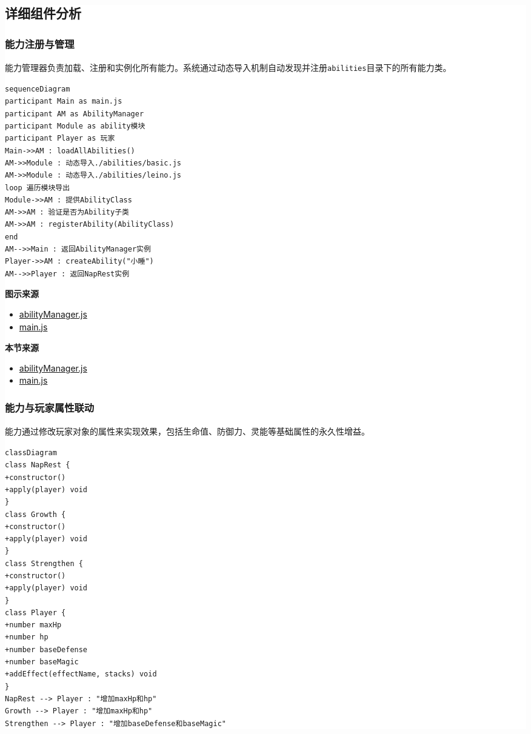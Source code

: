 ## 详细组件分析

### 能力注册与管理
能力管理器负责加载、注册和实例化所有能力。系统通过动态导入机制自动发现并注册`abilities`目录下的所有能力类。

```mermaid
sequenceDiagram
participant Main as main.js
participant AM as AbilityManager
participant Module as ability模块
participant Player as 玩家
Main->>AM : loadAllAbilities()
AM->>Module : 动态导入./abilities/basic.js
AM->>Module : 动态导入./abilities/leino.js
loop 遍历模块导出
Module->>AM : 提供AbilityClass
AM->>AM : 验证是否为Ability子类
AM->>AM : registerAbility(AbilityClass)
end
AM-->>Main : 返回AbilityManager实例
Player->>AM : createAbility("小睡")
AM-->>Player : 返回NapRest实例
```

**图示来源**  
- [abilityManager.js](file://src/data/abilityManager.js#L1-L117)
- [main.js](file://src/main.js#L40-L54)

**本节来源**  
- [abilityManager.js](file://src/data/abilityManager.js#L1-L117)
- [main.js](file://src/main.js#L40-L54)

### 能力与玩家属性联动
能力通过修改玩家对象的属性来实现效果，包括生命值、防御力、灵能等基础属性的永久性增益。

```mermaid
classDiagram
class NapRest {
+constructor()
+apply(player) void
}
class Growth {
+constructor()
+apply(player) void
}
class Strengthen {
+constructor()
+apply(player) void
}
class Player {
+number maxHp
+number hp
+number baseDefense
+number baseMagic
+addEffect(effectName, stacks) void
}
NapRest --> Player : "增加maxHp和hp"
Growth --> Player : "增加maxHp和hp"
Strengthen --> Player : "增加baseDefense和baseMagic"
```
